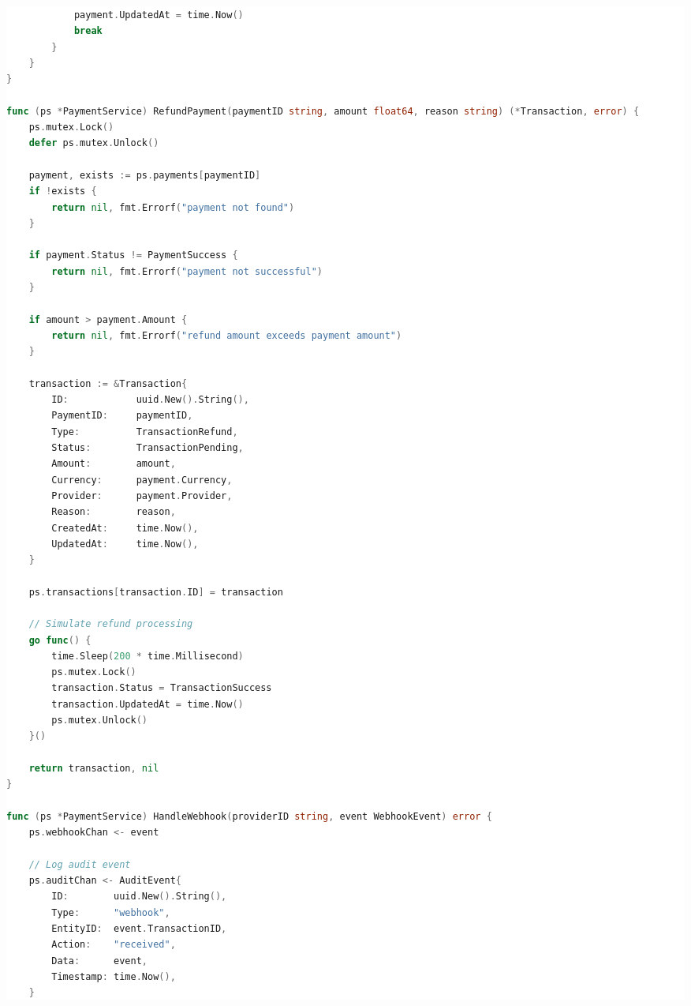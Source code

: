 ```go
            payment.UpdatedAt = time.Now()
            break
        }
    }
}

func (ps *PaymentService) RefundPayment(paymentID string, amount float64, reason string) (*Transaction, error) {
    ps.mutex.Lock()
    defer ps.mutex.Unlock()

    payment, exists := ps.payments[paymentID]
    if !exists {
        return nil, fmt.Errorf("payment not found")
    }

    if payment.Status != PaymentSuccess {
        return nil, fmt.Errorf("payment not successful")
    }

    if amount > payment.Amount {
        return nil, fmt.Errorf("refund amount exceeds payment amount")
    }

    transaction := &Transaction{
        ID:            uuid.New().String(),
        PaymentID:     paymentID,
        Type:          TransactionRefund,
        Status:        TransactionPending,
        Amount:        amount,
        Currency:      payment.Currency,
        Provider:      payment.Provider,
        Reason:        reason,
        CreatedAt:     time.Now(),
        UpdatedAt:     time.Now(),
    }

    ps.transactions[transaction.ID] = transaction

    // Simulate refund processing
    go func() {
        time.Sleep(200 * time.Millisecond)
        ps.mutex.Lock()
        transaction.Status = TransactionSuccess
        transaction.UpdatedAt = time.Now()
        ps.mutex.Unlock()
    }()

    return transaction, nil
}

func (ps *PaymentService) HandleWebhook(providerID string, event WebhookEvent) error {
    ps.webhookChan <- event
    
    // Log audit event
    ps.auditChan <- AuditEvent{
        ID:        uuid.New().String(),
        Type:      "webhook",
        EntityID:  event.TransactionID,
        Action:    "received",
        Data:      event,
        Timestamp: time.Now(),
    }
```